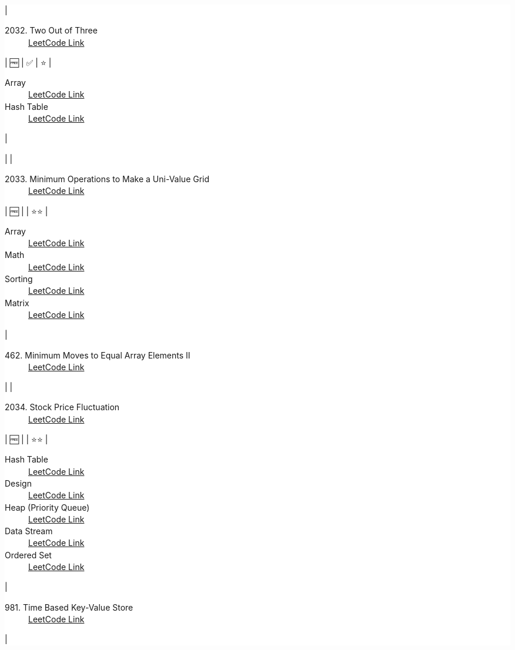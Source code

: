 | <dl><dt>2032. Two Out of Three</dt><dd>[LeetCode Link](https://leetcode.com/problems/two-out-of-three)</dd></dl>                                                                                                         | 🆓    | ✅      | ⭐️         | <dl><dt>Array</dt><dd>[LeetCode Link](https://leetcode.com/tag/array)</dd><dt>Hash Table</dt><dd>[LeetCode Link](https://leetcode.com/tag/hash-table)</dd></dl>                                                                                                                                                                                                                                                                                                                                                                                                                                                                                                             | <dl></dl>                                                                                                                                                                                                                                                                                                                                                                                                                                                                                                                                                                                                                                                                                                                                                                                                                                                                                                         |
| <dl><dt>2033. Minimum Operations to Make a Uni-Value Grid</dt><dd>[LeetCode Link](https://leetcode.com/problems/minimum-operations-to-make-a-uni-value-grid)</dd></dl>                                                   | 🆓    |        | ⭐️⭐️       | <dl><dt>Array</dt><dd>[LeetCode Link](https://leetcode.com/tag/array)</dd><dt>Math</dt><dd>[LeetCode Link](https://leetcode.com/tag/math)</dd><dt>Sorting</dt><dd>[LeetCode Link](https://leetcode.com/tag/sorting)</dd><dt>Matrix</dt><dd>[LeetCode Link](https://leetcode.com/tag/matrix)</dd></dl>                                                                                                                                                                                                                                                                                                                                                                       | <dl><dt>462. Minimum Moves to Equal Array Elements II</dt><dd>[LeetCode Link](https://leetcode.com/problems/minimum-moves-to-equal-array-elements-ii)</dd></dl>                                                                                                                                                                                                                                                                                                                                                                                                                                                                                                                                                                                                                                                                                                                                                   |
| <dl><dt>2034. Stock Price Fluctuation </dt><dd>[LeetCode Link](https://leetcode.com/problems/stock-price-fluctuation)</dd></dl>                                                                                          | 🆓    |        | ⭐️⭐️       | <dl><dt>Hash Table</dt><dd>[LeetCode Link](https://leetcode.com/tag/hash-table)</dd><dt>Design</dt><dd>[LeetCode Link](https://leetcode.com/tag/design)</dd><dt>Heap (Priority Queue)</dt><dd>[LeetCode Link](https://leetcode.com/tag/heap-priority-queue)</dd><dt>Data Stream</dt><dd>[LeetCode Link](https://leetcode.com/tag/data-stream)</dd><dt>Ordered Set</dt><dd>[LeetCode Link](https://leetcode.com/tag/ordered-set)</dd></dl>                                                                                                                                                                                                                                   | <dl><dt>981. Time Based Key-Value Store</dt><dd>[LeetCode Link](https://leetcode.com/problems/time-based-key-value-store)</dd></dl>                                                                                                                                                                                                                                                                                                                                                                                                                                                                                                                                                                                                                                                                                                                                                                               |